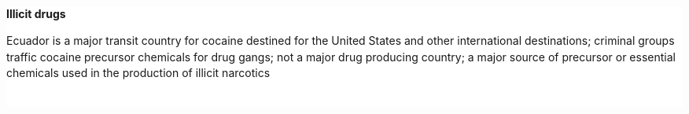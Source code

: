 **Illicit drugs**<br>
<p>Ecuador is a major transit country for cocaine destined for the United States and other international destinations; criminal groups traffic cocaine precursor chemicals for drug gangs; not a major drug producing country; a major source of precursor or essential chemicals used in the production of illicit narcotics</p><br>

